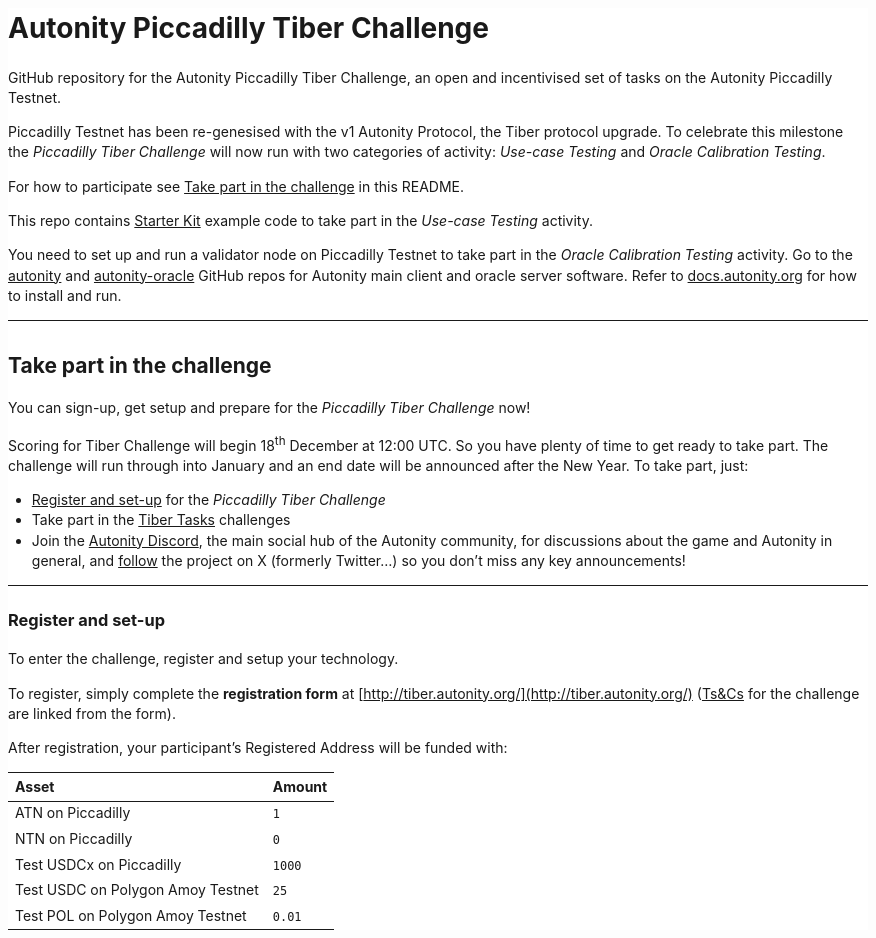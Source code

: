 # Autonity Piccadilly Tiber Challenge

GitHub repository for the Autonity Piccadilly Tiber Challenge, an open and incentivised set of tasks on the Autonity Piccadilly Testnet.

Piccadilly Testnet has been re-genesised with the v1 Autonity Protocol, the Tiber protocol upgrade. To celebrate this milestone the *Piccadilly Tiber Challenge* will now run with two categories of activity: *Use-case Testing* and *Oracle Calibration Testing*.

For how to participate see [Take part in the challenge](./README.md#take-part-in-the-challenge) in this README.

This repo contains [Starter Kit](./README.md#starter-kit) example code to take part in the *Use-case Testing* activity.

You need to set up and run a validator node on Piccadilly Testnet to take part in the *Oracle Calibration Testing* activity. Go to the [autonity](https://github.com/autonity/autonity) and [autonity-oracle](https://github.com/autonity/autonity-oracle) GitHub repos for Autonity main client and oracle server software. Refer to [docs.autonity.org](https://docs.autonity.org/node-operators/install-aut/) for how to install and run.

---

## Take part in the challenge

You can sign-up, get setup and prepare for the *Piccadilly Tiber Challenge* now! 

Scoring for Tiber Challenge will begin 18<sup>th</sup> December at 12:00 UTC. So you have plenty of time to get ready to take part. The challenge will run through into January and an end date will be announced after the New Year. To take part, just:

- [Register and set-up](./README.md#register-and-set-up) for the *Piccadilly Tiber Challenge*
- Take part in the [Tiber Tasks](./README.md#tiber-tasks) challenges
- Join the [Autonity Discord](https://discord.gg/autonity), the main social hub of the Autonity community, for discussions about the game and Autonity in general, and [follow](https://twitter.com/autonity_) the project on X (formerly Twitter&hellip;) so you don’t miss any key announcements!

---

### Register and set-up

To enter the challenge, register and setup your technology.

To register, simply complete the **registration form** at [http://tiber.autonity.org/](http://tiber.autonity.org/) ([Ts&amp;Cs](https://gateway.pinata.cloud/ipfs/Qmcdza1BscJFAr2ubkJ2WEksqG8e3gc3XAVpwR83xNY39g) for the challenge are linked from the form).

After registration, your participant’s Registered Address will be funded with:

| Asset | Amount |
| :--|:--|
| ATN on Piccadilly | `1` |
| NTN on Piccadilly | `0` |
| Test USDCx on Piccadilly | `1000` |
| Test USDC on Polygon Amoy Testnet | `25` |
| Test POL on Polygon Amoy Testnet | `0.01` |
